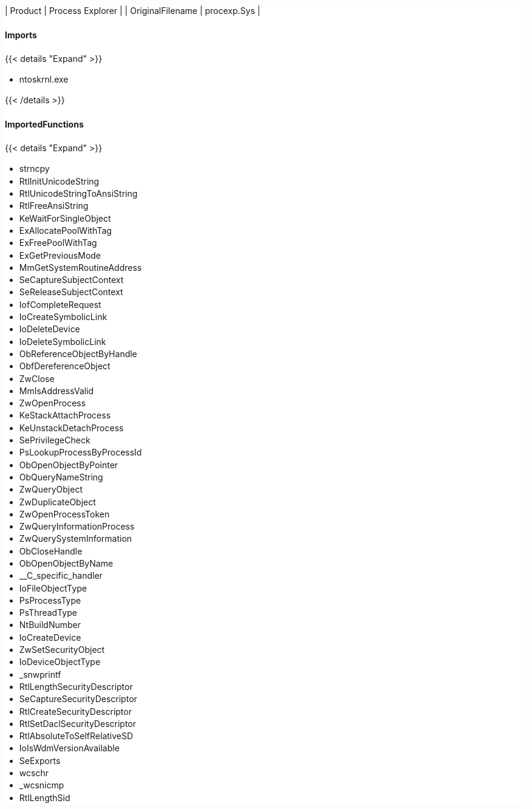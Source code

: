 | Product           | Process Explorer |
| OriginalFilename  | procexp.Sys |


#### Imports
{{< details "Expand" >}}
* ntoskrnl.exe

{{< /details >}}
#### ImportedFunctions
{{< details "Expand" >}}
* strncpy
* RtlInitUnicodeString
* RtlUnicodeStringToAnsiString
* RtlFreeAnsiString
* KeWaitForSingleObject
* ExAllocatePoolWithTag
* ExFreePoolWithTag
* ExGetPreviousMode
* MmGetSystemRoutineAddress
* SeCaptureSubjectContext
* SeReleaseSubjectContext
* IofCompleteRequest
* IoCreateSymbolicLink
* IoDeleteDevice
* IoDeleteSymbolicLink
* ObReferenceObjectByHandle
* ObfDereferenceObject
* ZwClose
* MmIsAddressValid
* ZwOpenProcess
* KeStackAttachProcess
* KeUnstackDetachProcess
* SePrivilegeCheck
* PsLookupProcessByProcessId
* ObOpenObjectByPointer
* ObQueryNameString
* ZwQueryObject
* ZwDuplicateObject
* ZwOpenProcessToken
* ZwQueryInformationProcess
* ZwQuerySystemInformation
* ObCloseHandle
* ObOpenObjectByName
* __C_specific_handler
* IoFileObjectType
* PsProcessType
* PsThreadType
* NtBuildNumber
* IoCreateDevice
* ZwSetSecurityObject
* IoDeviceObjectType
* _snwprintf
* RtlLengthSecurityDescriptor
* SeCaptureSecurityDescriptor
* RtlCreateSecurityDescriptor
* RtlSetDaclSecurityDescriptor
* RtlAbsoluteToSelfRelativeSD
* IoIsWdmVersionAvailable
* SeExports
* wcschr
* _wcsnicmp
* RtlLengthSid